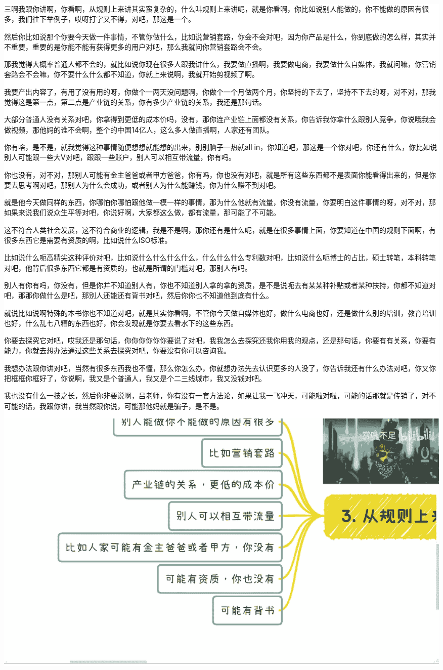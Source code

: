 三啊我跟你讲啊，你看啊，从规则上来讲其实蛮复杂的，什么叫规则上来讲呢，就是你看啊，你比如说别人能做的，你不能做的原因有很多，我们往下举例子，哎呀打字又不得，对吧，那这是一个。

然后你比如说那个你要今天做一件事情，不管你做什么，比如说营销套路，你会不会对吧，因为你产品是什么，你到底做的怎么样，其实并不重要，重要的是你能不能有获得更多的用户对吧，那么我就问你营销套路会不会。

那我觉得大概率普通人都不会的，就比如说你现在很多人跟我讲什么，我要做直播啊，我要做电商，我要做什么自媒体，我就问嘛，你营销套路会不会嘛，你不要什么什么都不知道，你就上来说啊，我就开始剪视频了啊。

我要产出内容了，有用了没有用的呀，你做个一两天没问题啊，你做个一个月做两个月，你坚持的下去了，坚持不下去的呀，对不对，那我觉得这是第一点，第二点是产业链的关系，你有多少产业链的关系，我还是那句话。

大部分普通人没有关系对吧，你拿得到更低的成本价吗，没有，那你连产业链上面都没有关系，你告诉我你拿什么跟别人竞争，你说哦我会做视频，那他妈的谁不会啊，整个的中国14亿人，这么多人做直播啊，人家还有团队。

你有啥，是不是，就我觉得这种事情随便想想就能想的出来，别别脑子一热就all in，你知道吧，那这是一个你对吧，你还有什么，你比如说别人可能跟一些大V对吧，跟跟一些账户，别人可以相互带流量，你有吗。

你也没有，对不对，那别人可能有金主爸爸或者甲方爸爸，你有吗，你也没有对吧，就是所有这些东西都不是表面你能看得出来的，但是你要去思考啊对吧，那别人为什么会成功，或者别人为什么能赚钱，你为什么赚不到对吧。

就是他今天做同样的东西，你哪怕你哪怕跟他做一模一样的事情，那为什么他就有流量，你没有流量，你要明白这件事情的呀，对不对，那如果来说我们说众生平等对吧，你说好啊，大家都这么做，都有流量，那可能了不可能。

这不符合人类社会发展，这不符合商业的逻辑，我是不是啊，那你还有是什么呢，就是在很多事情上面，你要知道在中国的规则下面啊，有很多东西它是需要有资质的啊，比如说什么ISO标准。

比如说什么呃高精尖这种评价对吧，比如说什么什么什么什么，什么什么什么专利数对吧，比如说什么呃博士的占比，硕士转笔，本科转笔对吧，他背后很多东西它都是有资质的，也就是所谓的门槛对吧，那别人有吗。

别人有你有吗，你没有，但是你并不知道别人有，你也不知道别人拿的拿的资质，是不是说呃去有某某种补贴或者某种扶持，你都不知道对吧，那那你做什么是吧，那别人还能还有背书对吧，然后你你也不知道他到底有什么。

就说比如说啊特殊的本书你也不知道对吧，就是其实你看啊，不管你今天做自媒体也好，做什么电商也好，还是做什么别的培训，教育培训也好，什么乱七八糟的东西也好，你会发现就是你要去看水下的这些东西。

你要去探究它对吧，哎我还是那句话，你你你你你你要说了对吧，我我怎么去探究还我你用我的观点，还是那句话，你要有有关系，你要有能力，你就去想办法通过这些关系去探究对吧，你要没有你可以咨询我。

我想办法跟你讲对吧，当然有很多东西我也不懂，那么你怎么办，你就想办法先去认识更多的人没了，你告诉我还有什么办法对吧，你又你把框框你框好了，你说啊，我又是个普通人，我又是个二三线城市，我又没钱对吧。

我也没有什么一技之长，然后你非要说啊，吕老师，你有没有一套方法论，如果让我一飞冲天，可能啦对啦，可能的话那就是传销了，对不可能的话，我跟你讲，我当然跟你说，可能那他妈就是骗子，是不是。



![](img/1f428bfdf3ea3ce96063d9b6c74d694a_23.png)
